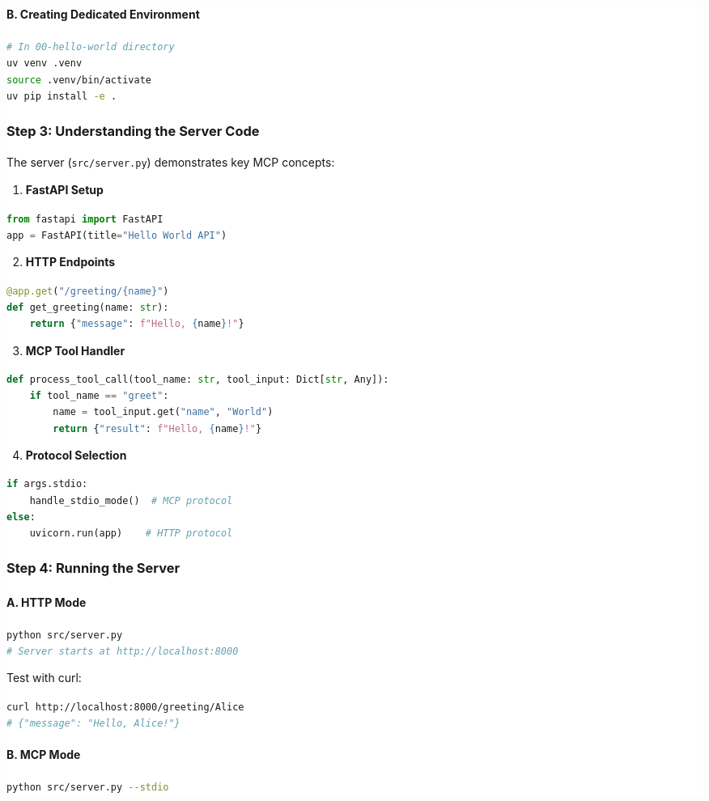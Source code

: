 #### B. Creating Dedicated Environment
```bash
# In 00-hello-world directory
uv venv .venv
source .venv/bin/activate
uv pip install -e .
```

### Step 3: Understanding the Server Code

The server (`src/server.py`) demonstrates key MCP concepts:

1. **FastAPI Setup**
```python
from fastapi import FastAPI
app = FastAPI(title="Hello World API")
```

2. **HTTP Endpoints**
```python
@app.get("/greeting/{name}")
def get_greeting(name: str):
    return {"message": f"Hello, {name}!"}
```

3. **MCP Tool Handler**
```python
def process_tool_call(tool_name: str, tool_input: Dict[str, Any]):
    if tool_name == "greet":
        name = tool_input.get("name", "World")
        return {"result": f"Hello, {name}!"}
```

4. **Protocol Selection**
```python
if args.stdio:
    handle_stdio_mode()  # MCP protocol
else:
    uvicorn.run(app)    # HTTP protocol
```

### Step 4: Running the Server

#### A. HTTP Mode
```bash
python src/server.py
# Server starts at http://localhost:8000
```

Test with curl:
```bash
curl http://localhost:8000/greeting/Alice
# {"message": "Hello, Alice!"}
```

#### B. MCP Mode
```bash
python src/server.py --stdio
```
